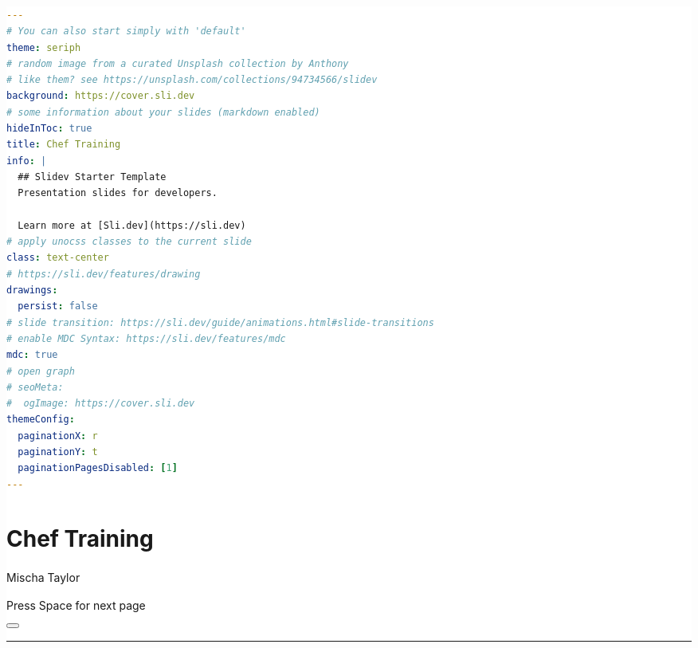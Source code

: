 ```yaml
---
# You can also start simply with 'default'
theme: seriph
# random image from a curated Unsplash collection by Anthony
# like them? see https://unsplash.com/collections/94734566/slidev
background: https://cover.sli.dev
# some information about your slides (markdown enabled)
hideInToc: true
title: Chef Training
info: |
  ## Slidev Starter Template
  Presentation slides for developers.

  Learn more at [Sli.dev](https://sli.dev)
# apply unocss classes to the current slide
class: text-center
# https://sli.dev/features/drawing
drawings:
  persist: false
# slide transition: https://sli.dev/guide/animations.html#slide-transitions
# enable MDC Syntax: https://sli.dev/features/mdc
mdc: true
# open graph
# seoMeta:
#  ogImage: https://cover.sli.dev
themeConfig:
  paginationX: r
  paginationY: t
  paginationPagesDisabled: [1]
---
```


# Chef Training

Mischa Taylor

<div @click="$slidev.nav.next" class="mt-12 py-1" hover:bg="white op-10">
  Press Space for next page <carbon:arrow-right />
</div>

<div class="abs-br m-6 text-xl">
  <button @click="$slidev.nav.openInEditor()" title="Open in Editor" class="slidev-icon-btn">
    <carbon:edit />
  </button>
  <a href="https://github.com/slidevjs/slidev" target="_blank" class="slidev-icon-btn">
    <carbon:logo-github />
  </a>
</div>



---